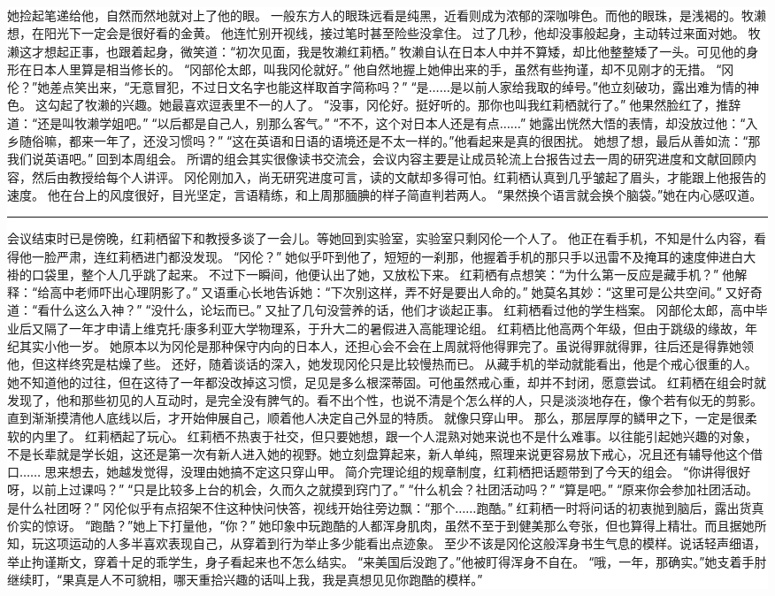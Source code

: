 她捡起笔递给他，自然而然地就对上了他的眼。
一般东方人的眼珠远看是纯黑，近看则成为浓郁的深咖啡色。而他的眼珠，是浅褐的。牧濑想，在阳光下一定会是很好看的金黄。
他连忙别开视线，接过笔时甚至险些没拿住。
过了几秒，他却没事般起身，主动转过来面对她。
牧濑这才想起正事，也跟着起身，微笑道：“初次见面，我是牧濑红莉栖。”
牧濑自认在日本人中并不算矮，却比他整整矮了一头。可见他的身形在日本人里算是相当修长的。
“冈部伦太郎，叫我冈伦就好。”
他自然地握上她伸出来的手，虽然有些拘谨，却不见刚才的无措。
“冈伦？”她差点笑出来，“无意冒犯，不过日文名字也能这样取首字简称吗？”
“是……是以前人家给我取的绰号。”他立刻破功，露出难为情的神色。
这勾起了牧濑的兴趣。她最喜欢逗表里不一的人了。
“没事，冈伦好。挺好听的。那你也叫我红莉栖就行了。”
他果然脸红了，推辞道：“还是叫牧濑学姐吧。”
“以后都是自己人，别那么客气。”
“不不，这个对日本人还是有点……”
她露出恍然大悟的表情，却没放过他：“入乡随俗嘛，都来一年了，还没习惯吗？”
“这在英语和日语的语境还是不太一样的。”他看起来是真的很困扰。
她想了想，最后从善如流：“那我们说英语吧。”
回到本周组会。
所谓的组会其实很像读书交流会，会议内容主要是让成员轮流上台报告过去一周的研究进度和文献回顾内容，然后由教授给每个人讲评。
冈伦刚加入，尚无研究进度可言，读的文献却多得可怕。红莉栖认真到几乎皱起了眉头，才能跟上他报告的速度。
他在台上的风度很好，目光坚定，言语精练，和上周那腼腆的样子简直判若两人。
“果然换个语言就会换个脑袋。”她在内心感叹道。
***
会议结束时已是傍晚，红莉栖留下和教授多谈了一会儿。等她回到实验室，实验室只剩冈伦一个人了。
他正在看手机，不知是什么内容，看得他一脸严肃，连红莉栖进门都没发现。
“冈伦？”
她似乎吓到他了，短短的一刹那，他握着手机的那只手以迅雷不及掩耳的速度伸进白大褂的口袋里，整个人几乎跳了起来。
不过下一瞬间，他便认出了她，又放松下来。
红莉栖有点想笑：“为什么第一反应是藏手机？”
他解释：“给高中老师吓出心理阴影了。”
又语重心长地告诉她：“下次别这样，弄不好是要出人命的。”
她莫名其妙：“这里可是公共空间。”
又好奇道：“看什么这么入神？”
“没什么，论坛而已。”
又扯了几句没营养的话，他们才谈起正事。
红莉栖看过他的学生档案。
冈部伦太郎，高中毕业后又隔了一年才申请上维克托·康多利亚大学物理系，于升大二的暑假进入高能理论组。
红莉栖比他高两个年级，但由于跳级的缘故，年纪其实小他一岁。
她原本以为冈伦是那种保守内向的日本人，还担心会不会在上周就将他得罪完了。虽说得罪就得罪，往后还是得靠她领他，但这样终究是枯燥了些。
还好，随着谈话的深入，她发现冈伦只是比较慢热而已。
从藏手机的举动就能看出，他是个戒心很重的人。她不知道他的过往，但在这待了一年都没改掉这习惯，足见是多么根深蒂固。可他虽然戒心重，却并不封闭，愿意尝试。
红莉栖在组会时就发现了，他和那些初见的人互动时，是完全没有脾气的。看不出个性，也说不清是个怎么样的人，只是淡淡地存在，像个若有似无的剪影。直到渐渐摸清他人底线以后，才开始伸展自己，顺着他人决定自己外显的特质。
就像只穿山甲。
那么，那层厚厚的鳞甲之下，一定是很柔软的内里了。
红莉栖起了玩心。
红莉栖不热衷于社交，但只要她想，跟一个人混熟对她来说也不是什么难事。以往能引起她兴趣的对象，不是长辈就是学长姐，这还是第一次有新人进入她的视野。她立刻盘算起来，新人单纯，照理来说更容易放下戒心，况且还有辅导他这个借口……
思来想去，她越发觉得，没理由她搞不定这只穿山甲。
简介完理论组的规章制度，红莉栖把话题带到了今天的组会。
“你讲得很好呀，以前上过课吗？”
“只是比较多上台的机会，久而久之就摸到窍门了。”
“什么机会？社团活动吗？”
“算是吧。”
“原来你会参加社团活动。是什么社团呀？”
冈伦似乎有点招架不住这种快问快答，视线开始往旁边飘：“那个……跑酷。”
红莉栖一时将问话的初衷抛到脑后，露出货真价实的惊讶。
“跑酷？”她上下打量他，“你？”
她印象中玩跑酷的人都浑身肌肉，虽然不至于到健美那么夸张，但也算得上精壮。而且据她所知，玩这项运动的人多半喜欢表现自己，从穿着到行为举止多少能看出点迹象。
至少不该是冈伦这般浑身书生气息的模样。说话轻声细语，举止拘谨斯文，穿着十足的乖学生，身子看起来也不怎么结实。
“来美国后没跑了。”他被盯得浑身不自在。
“哦，一年，那确实。”她支着手肘继续盯，“果真是人不可貌相，哪天重拾兴趣的话叫上我，我是真想见见你跑酷的模样。”